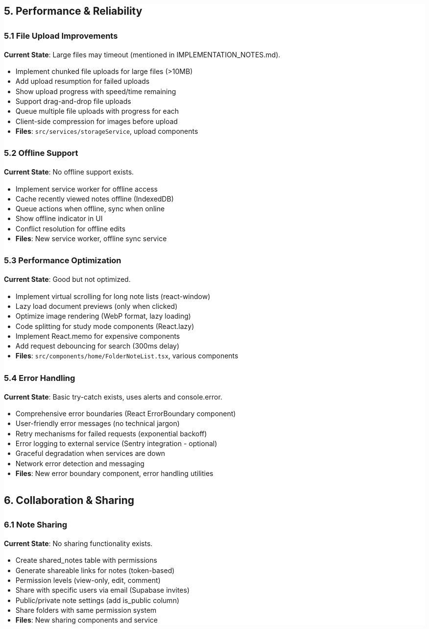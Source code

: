 ## 5. Performance & Reliability

### 5.1 File Upload Improvements
**Current State**: Large files may timeout (mentioned in IMPLEMENTATION_NOTES.md).
- Implement chunked file uploads for large files (>10MB)
- Add upload resumption for failed uploads
- Show upload progress with speed/time remaining
- Support drag-and-drop file uploads
- Queue multiple file uploads with progress for each
- Client-side compression for images before upload
- **Files**: `src/services/storageService`, upload components

### 5.2 Offline Support
**Current State**: No offline support exists.
- Implement service worker for offline access
- Cache recently viewed notes offline (IndexedDB)
- Queue actions when offline, sync when online
- Show offline indicator in UI
- Conflict resolution for offline edits
- **Files**: New service worker, offline sync service

### 5.3 Performance Optimization
**Current State**: Good but not optimized.
- Implement virtual scrolling for long note lists (react-window)
- Lazy load document previews (only when clicked)
- Optimize image rendering (WebP format, lazy loading)
- Code splitting for study mode components (React.lazy)
- Implement React.memo for expensive components
- Add request debouncing for search (300ms delay)
- **Files**: `src/components/home/FolderNoteList.tsx`, various components

### 5.4 Error Handling
**Current State**: Basic try-catch exists, uses alerts and console.error.
- Comprehensive error boundaries (React ErrorBoundary component)
- User-friendly error messages (no technical jargon)
- Retry mechanisms for failed requests (exponential backoff)
- Error logging to external service (Sentry integration - optional)
- Graceful degradation when services are down
- Network error detection and messaging
- **Files**: New error boundary component, error handling utilities

## 6. Collaboration & Sharing

### 6.1 Note Sharing
**Current State**: No sharing functionality exists.
- Create shared_notes table with permissions
- Generate shareable links for notes (token-based)
- Permission levels (view-only, edit, comment)
- Share with specific users via email (Supabase invites)
- Public/private note settings (add is_public column)
- Share folders with same permission system
- **Files**: New sharing components and service
